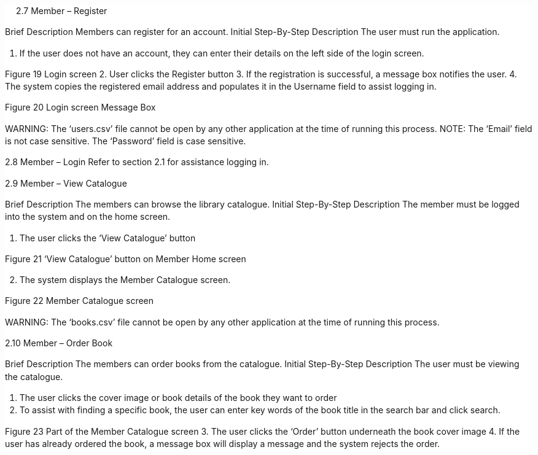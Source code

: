  
2.7	Member – Register

Brief Description
Members can register for an account.
Initial Step-By-Step Description
The user must run the application.
1.	If the user does not have an account, they can enter their details on the left side of the login screen.
 
Figure 19 Login screen
2.	 User clicks the Register button
3.	 If the registration is successful, a message box notifies the user.
4.	The system copies the registered email address and populates it in the Username field to assist logging in.
 
Figure 20 Login screen Message Box

WARNING: The ‘users.csv’ file cannot be open by any other application at the time of running this process.
NOTE: The ‘Email’ field is not case sensitive. The ‘Password’ field is case sensitive.


2.8	Member – Login
Refer to section 2.1 for assistance logging in.



2.9	Member – View Catalogue

Brief Description
The members can browse the library catalogue.
Initial Step-By-Step Description
The member must be logged into the system and on the home screen.
1.	The user clicks the ‘View Catalogue’ button
 
Figure 21 ‘View Catalogue’ button on Member Home screen

2.	The system displays the Member Catalogue screen.
 
Figure 22 Member Catalogue screen

WARNING: The ‘books.csv’ file cannot be open by any other application at the time of running this process.


2.10	Member – Order Book

Brief Description
The members can order books from the catalogue.
Initial Step-By-Step Description
The user must be viewing the catalogue.
1.	The user clicks the cover image or book details of the book they want to order
2.	To assist with finding a specific book, the user can enter key words of the book title in the search bar and click search.
 
Figure 23 Part of the Member Catalogue screen
3.	The user clicks the ‘Order’ button underneath the book cover image
4.	If the user has already ordered the book, a message box will display a message and the system rejects the order.
 